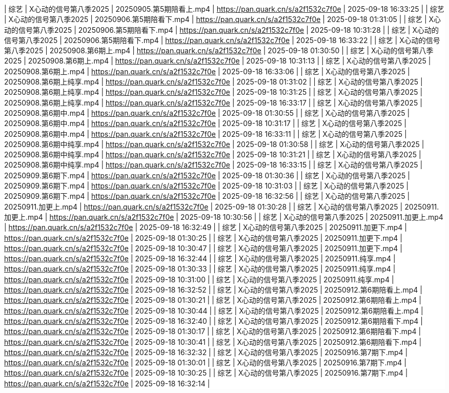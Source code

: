 | 综艺   | X心动的信号第八季2025 | 20250905.第5期陪看上.mp4                                                   | https://pan.quark.cn/s/a2f1532c7f0e  | 2025-09-18 16:33:25 |
| 综艺   | X心动的信号第八季2025 | 20250906.第5期陪看下.mp4                                                   | https://pan.quark.cn/s/a2f1532c7f0e  | 2025-09-18 01:31:05 |
| 综艺   | X心动的信号第八季2025 | 20250906.第5期陪看下.mp4                                                   | https://pan.quark.cn/s/a2f1532c7f0e  | 2025-09-18 10:31:28 |
| 综艺   | X心动的信号第八季2025 | 20250906.第5期陪看下.mp4                                                   | https://pan.quark.cn/s/a2f1532c7f0e  | 2025-09-18 16:33:22 |
| 综艺   | X心动的信号第八季2025 | 20250908.第6期上.mp4                                                     | https://pan.quark.cn/s/a2f1532c7f0e  | 2025-09-18 01:30:50 |
| 综艺   | X心动的信号第八季2025 | 20250908.第6期上.mp4                                                     | https://pan.quark.cn/s/a2f1532c7f0e  | 2025-09-18 10:31:13 |
| 综艺   | X心动的信号第八季2025 | 20250908.第6期上.mp4                                                     | https://pan.quark.cn/s/a2f1532c7f0e  | 2025-09-18 16:33:06 |
| 综艺   | X心动的信号第八季2025 | 20250908.第6期上纯享.mp4                                                   | https://pan.quark.cn/s/a2f1532c7f0e  | 2025-09-18 01:31:02 |
| 综艺   | X心动的信号第八季2025 | 20250908.第6期上纯享.mp4                                                   | https://pan.quark.cn/s/a2f1532c7f0e  | 2025-09-18 10:31:25 |
| 综艺   | X心动的信号第八季2025 | 20250908.第6期上纯享.mp4                                                   | https://pan.quark.cn/s/a2f1532c7f0e  | 2025-09-18 16:33:17 |
| 综艺   | X心动的信号第八季2025 | 20250908.第6期中.mp4                                                     | https://pan.quark.cn/s/a2f1532c7f0e  | 2025-09-18 01:30:55 |
| 综艺   | X心动的信号第八季2025 | 20250908.第6期中.mp4                                                     | https://pan.quark.cn/s/a2f1532c7f0e  | 2025-09-18 10:31:17 |
| 综艺   | X心动的信号第八季2025 | 20250908.第6期中.mp4                                                     | https://pan.quark.cn/s/a2f1532c7f0e  | 2025-09-18 16:33:11 |
| 综艺   | X心动的信号第八季2025 | 20250908.第6期中纯享.mp4                                                   | https://pan.quark.cn/s/a2f1532c7f0e  | 2025-09-18 01:30:58 |
| 综艺   | X心动的信号第八季2025 | 20250908.第6期中纯享.mp4                                                   | https://pan.quark.cn/s/a2f1532c7f0e  | 2025-09-18 10:31:21 |
| 综艺   | X心动的信号第八季2025 | 20250908.第6期中纯享.mp4                                                   | https://pan.quark.cn/s/a2f1532c7f0e  | 2025-09-18 16:33:15 |
| 综艺   | X心动的信号第八季2025 | 20250909.第6期下.mp4                                                     | https://pan.quark.cn/s/a2f1532c7f0e  | 2025-09-18 01:30:36 |
| 综艺   | X心动的信号第八季2025 | 20250909.第6期下.mp4                                                     | https://pan.quark.cn/s/a2f1532c7f0e  | 2025-09-18 10:31:03 |
| 综艺   | X心动的信号第八季2025 | 20250909.第6期下.mp4                                                     | https://pan.quark.cn/s/a2f1532c7f0e  | 2025-09-18 16:32:56 |
| 综艺   | X心动的信号第八季2025 | 20250911.加更上.mp4                                                      | https://pan.quark.cn/s/a2f1532c7f0e  | 2025-09-18 01:30:28 |
| 综艺   | X心动的信号第八季2025 | 20250911.加更上.mp4                                                      | https://pan.quark.cn/s/a2f1532c7f0e  | 2025-09-18 10:30:56 |
| 综艺   | X心动的信号第八季2025 | 20250911.加更上.mp4                                                      | https://pan.quark.cn/s/a2f1532c7f0e  | 2025-09-18 16:32:49 |
| 综艺   | X心动的信号第八季2025 | 20250911.加更下.mp4                                                      | https://pan.quark.cn/s/a2f1532c7f0e  | 2025-09-18 01:30:25 |
| 综艺   | X心动的信号第八季2025 | 20250911.加更下.mp4                                                      | https://pan.quark.cn/s/a2f1532c7f0e  | 2025-09-18 10:30:47 |
| 综艺   | X心动的信号第八季2025 | 20250911.加更下.mp4                                                      | https://pan.quark.cn/s/a2f1532c7f0e  | 2025-09-18 16:32:44 |
| 综艺   | X心动的信号第八季2025 | 20250911.纯享.mp4                                                       | https://pan.quark.cn/s/a2f1532c7f0e  | 2025-09-18 01:30:33 |
| 综艺   | X心动的信号第八季2025 | 20250911.纯享.mp4                                                       | https://pan.quark.cn/s/a2f1532c7f0e  | 2025-09-18 10:31:00 |
| 综艺   | X心动的信号第八季2025 | 20250911.纯享.mp4                                                       | https://pan.quark.cn/s/a2f1532c7f0e  | 2025-09-18 16:32:52 |
| 综艺   | X心动的信号第八季2025 | 20250912.第6期陪看上.mp4                                                   | https://pan.quark.cn/s/a2f1532c7f0e  | 2025-09-18 01:30:21 |
| 综艺   | X心动的信号第八季2025 | 20250912.第6期陪看上.mp4                                                   | https://pan.quark.cn/s/a2f1532c7f0e  | 2025-09-18 10:30:44 |
| 综艺   | X心动的信号第八季2025 | 20250912.第6期陪看上.mp4                                                   | https://pan.quark.cn/s/a2f1532c7f0e  | 2025-09-18 16:32:40 |
| 综艺   | X心动的信号第八季2025 | 20250912.第6期陪看下.mp4                                                   | https://pan.quark.cn/s/a2f1532c7f0e  | 2025-09-18 01:30:17 |
| 综艺   | X心动的信号第八季2025 | 20250912.第6期陪看下.mp4                                                   | https://pan.quark.cn/s/a2f1532c7f0e  | 2025-09-18 10:30:41 |
| 综艺   | X心动的信号第八季2025 | 20250912.第6期陪看下.mp4                                                   | https://pan.quark.cn/s/a2f1532c7f0e  | 2025-09-18 16:32:32 |
| 综艺   | X心动的信号第八季2025 | 20250916.第7期下.mp4                                                     | https://pan.quark.cn/s/a2f1532c7f0e  | 2025-09-18 01:30:01 |
| 综艺   | X心动的信号第八季2025 | 20250916.第7期下.mp4                                                     | https://pan.quark.cn/s/a2f1532c7f0e  | 2025-09-18 10:30:25 |
| 综艺   | X心动的信号第八季2025 | 20250916.第7期下.mp4                                                     | https://pan.quark.cn/s/a2f1532c7f0e  | 2025-09-18 16:32:14 |